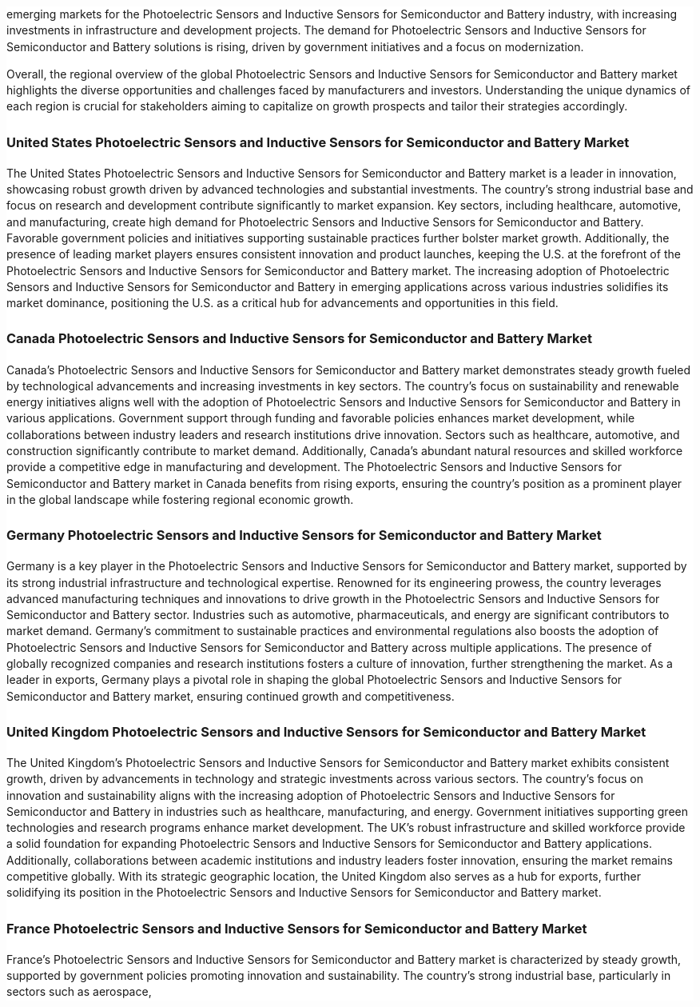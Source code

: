 emerging markets for the Photoelectric Sensors and Inductive Sensors for Semiconductor and Battery industry, with increasing investments in infrastructure and development projects. The demand for Photoelectric Sensors and Inductive Sensors for Semiconductor and Battery solutions is rising, driven by government initiatives and a focus on modernization.</p><p>Overall, the regional overview of the global Photoelectric Sensors and Inductive Sensors for Semiconductor and Battery market highlights the diverse opportunities and challenges faced by manufacturers and investors. Understanding the unique dynamics of each region is crucial for stakeholders aiming to capitalize on growth prospects and tailor their strategies accordingly.</p><h3>United States Photoelectric Sensors and Inductive Sensors for Semiconductor and Battery Market</h3><p>The United States Photoelectric Sensors and Inductive Sensors for Semiconductor and Battery market is a leader in innovation, showcasing robust growth driven by advanced technologies and substantial investments. The country&rsquo;s strong industrial base and focus on research and development contribute significantly to market expansion. Key sectors, including healthcare, automotive, and manufacturing, create high demand for Photoelectric Sensors and Inductive Sensors for Semiconductor and Battery. Favorable government policies and initiatives supporting sustainable practices further bolster market growth. Additionally, the presence of leading market players ensures consistent innovation and product launches, keeping the U.S. at the forefront of the Photoelectric Sensors and Inductive Sensors for Semiconductor and Battery market. The increasing adoption of Photoelectric Sensors and Inductive Sensors for Semiconductor and Battery in emerging applications across various industries solidifies its market dominance, positioning the U.S. as a critical hub for advancements and opportunities in this field.</p><h3>Canada Photoelectric Sensors and Inductive Sensors for Semiconductor and Battery Market</h3><p>Canada&rsquo;s Photoelectric Sensors and Inductive Sensors for Semiconductor and Battery market demonstrates steady growth fueled by technological advancements and increasing investments in key sectors. The country&rsquo;s focus on sustainability and renewable energy initiatives aligns well with the adoption of Photoelectric Sensors and Inductive Sensors for Semiconductor and Battery in various applications. Government support through funding and favorable policies enhances market development, while collaborations between industry leaders and research institutions drive innovation. Sectors such as healthcare, automotive, and construction significantly contribute to market demand. Additionally, Canada&rsquo;s abundant natural resources and skilled workforce provide a competitive edge in manufacturing and development. The Photoelectric Sensors and Inductive Sensors for Semiconductor and Battery market in Canada benefits from rising exports, ensuring the country&rsquo;s position as a prominent player in the global landscape while fostering regional economic growth.</p><h3>Germany Photoelectric Sensors and Inductive Sensors for Semiconductor and Battery Market</h3><p>Germany is a key player in the Photoelectric Sensors and Inductive Sensors for Semiconductor and Battery market, supported by its strong industrial infrastructure and technological expertise. Renowned for its engineering prowess, the country leverages advanced manufacturing techniques and innovations to drive growth in the Photoelectric Sensors and Inductive Sensors for Semiconductor and Battery sector. Industries such as automotive, pharmaceuticals, and energy are significant contributors to market demand. Germany&rsquo;s commitment to sustainable practices and environmental regulations also boosts the adoption of Photoelectric Sensors and Inductive Sensors for Semiconductor and Battery across multiple applications. The presence of globally recognized companies and research institutions fosters a culture of innovation, further strengthening the market. As a leader in exports, Germany plays a pivotal role in shaping the global Photoelectric Sensors and Inductive Sensors for Semiconductor and Battery market, ensuring continued growth and competitiveness.</p><h3>United Kingdom Photoelectric Sensors and Inductive Sensors for Semiconductor and Battery Market</h3><p>The United Kingdom&rsquo;s Photoelectric Sensors and Inductive Sensors for Semiconductor and Battery market exhibits consistent growth, driven by advancements in technology and strategic investments across various sectors. The country&rsquo;s focus on innovation and sustainability aligns with the increasing adoption of Photoelectric Sensors and Inductive Sensors for Semiconductor and Battery in industries such as healthcare, manufacturing, and energy. Government initiatives supporting green technologies and research programs enhance market development. The UK&rsquo;s robust infrastructure and skilled workforce provide a solid foundation for expanding Photoelectric Sensors and Inductive Sensors for Semiconductor and Battery applications. Additionally, collaborations between academic institutions and industry leaders foster innovation, ensuring the market remains competitive globally. With its strategic geographic location, the United Kingdom also serves as a hub for exports, further solidifying its position in the Photoelectric Sensors and Inductive Sensors for Semiconductor and Battery market.</p><h3>France Photoelectric Sensors and Inductive Sensors for Semiconductor and Battery Market</h3><p>France&rsquo;s Photoelectric Sensors and Inductive Sensors for Semiconductor and Battery market is characterized by steady growth, supported by government policies promoting innovation and sustainability. The country&rsquo;s strong industrial base, particularly in sectors such as aerospace,
